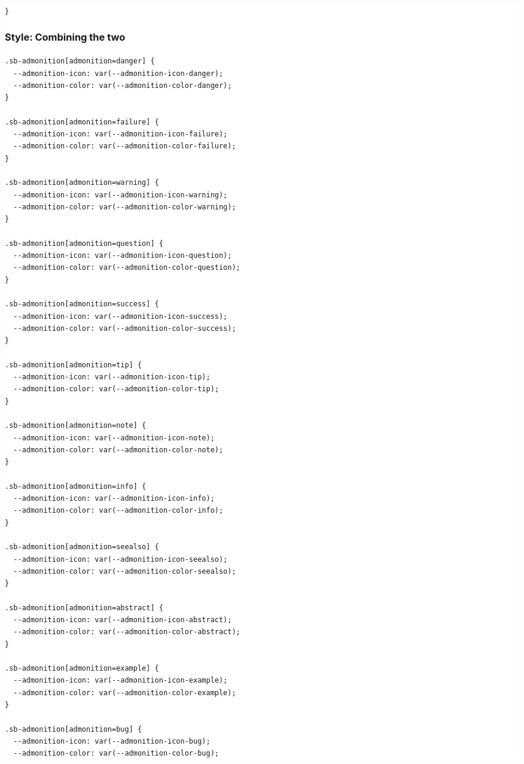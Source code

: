 ```space-style
}
```

### Style: Combining the two
```space-style
.sb-admonition[admonition=danger] {
  --admonition-icon: var(--admonition-icon-danger);
  --admonition-color: var(--admonition-color-danger);
}

.sb-admonition[admonition=failure] {
  --admonition-icon: var(--admonition-icon-failure);
  --admonition-color: var(--admonition-color-failure);
}

.sb-admonition[admonition=warning] {
  --admonition-icon: var(--admonition-icon-warning);
  --admonition-color: var(--admonition-color-warning);
}

.sb-admonition[admonition=question] {
  --admonition-icon: var(--admonition-icon-question);
  --admonition-color: var(--admonition-color-question);
}

.sb-admonition[admonition=success] {
  --admonition-icon: var(--admonition-icon-success);
  --admonition-color: var(--admonition-color-success);
}

.sb-admonition[admonition=tip] {
  --admonition-icon: var(--admonition-icon-tip);
  --admonition-color: var(--admonition-color-tip);
}

.sb-admonition[admonition=note] {
  --admonition-icon: var(--admonition-icon-note);
  --admonition-color: var(--admonition-color-note);
}

.sb-admonition[admonition=info] {
  --admonition-icon: var(--admonition-icon-info);
  --admonition-color: var(--admonition-color-info);
}

.sb-admonition[admonition=seealso] {
  --admonition-icon: var(--admonition-icon-seealso);
  --admonition-color: var(--admonition-color-seealso);
}

.sb-admonition[admonition=abstract] {
  --admonition-icon: var(--admonition-icon-abstract);
  --admonition-color: var(--admonition-color-abstract);
}

.sb-admonition[admonition=example] {
  --admonition-icon: var(--admonition-icon-example);
  --admonition-color: var(--admonition-color-example);
}

.sb-admonition[admonition=bug] {
  --admonition-icon: var(--admonition-icon-bug);
  --admonition-color: var(--admonition-color-bug);
```